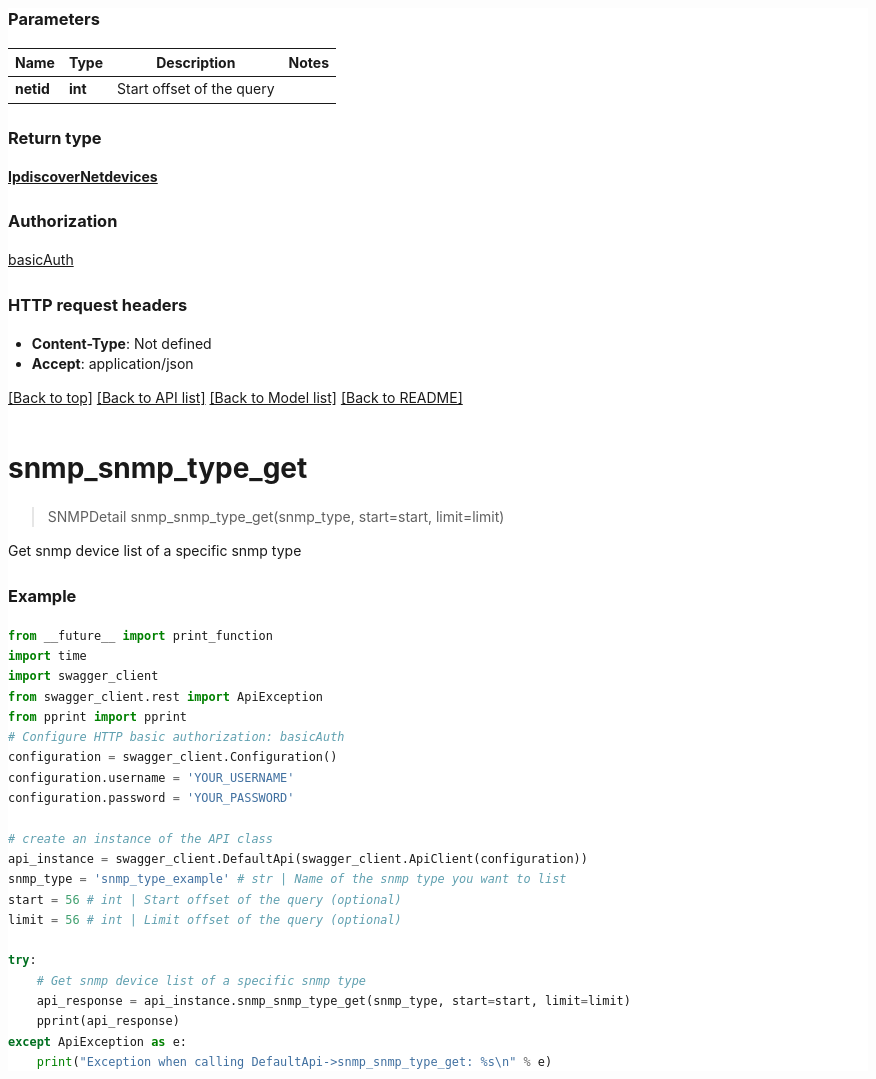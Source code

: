 ### Parameters

Name | Type | Description  | Notes
------------- | ------------- | ------------- | -------------
 **netid** | **int**| Start offset of the query | 

### Return type

[**IpdiscoverNetdevices**](IpdiscoverNetdevices.md)

### Authorization

[basicAuth](../README.md#basicAuth)

### HTTP request headers

 - **Content-Type**: Not defined
 - **Accept**: application/json

[[Back to top]](#) [[Back to API list]](../README.md#documentation-for-api-endpoints) [[Back to Model list]](../README.md#documentation-for-models) [[Back to README]](../README.md)

# **snmp_snmp_type_get**
> SNMPDetail snmp_snmp_type_get(snmp_type, start=start, limit=limit)

Get snmp device list of a specific snmp type

### Example
```python
from __future__ import print_function
import time
import swagger_client
from swagger_client.rest import ApiException
from pprint import pprint
# Configure HTTP basic authorization: basicAuth
configuration = swagger_client.Configuration()
configuration.username = 'YOUR_USERNAME'
configuration.password = 'YOUR_PASSWORD'

# create an instance of the API class
api_instance = swagger_client.DefaultApi(swagger_client.ApiClient(configuration))
snmp_type = 'snmp_type_example' # str | Name of the snmp type you want to list
start = 56 # int | Start offset of the query (optional)
limit = 56 # int | Limit offset of the query (optional)

try:
    # Get snmp device list of a specific snmp type
    api_response = api_instance.snmp_snmp_type_get(snmp_type, start=start, limit=limit)
    pprint(api_response)
except ApiException as e:
    print("Exception when calling DefaultApi->snmp_snmp_type_get: %s\n" % e)
```
